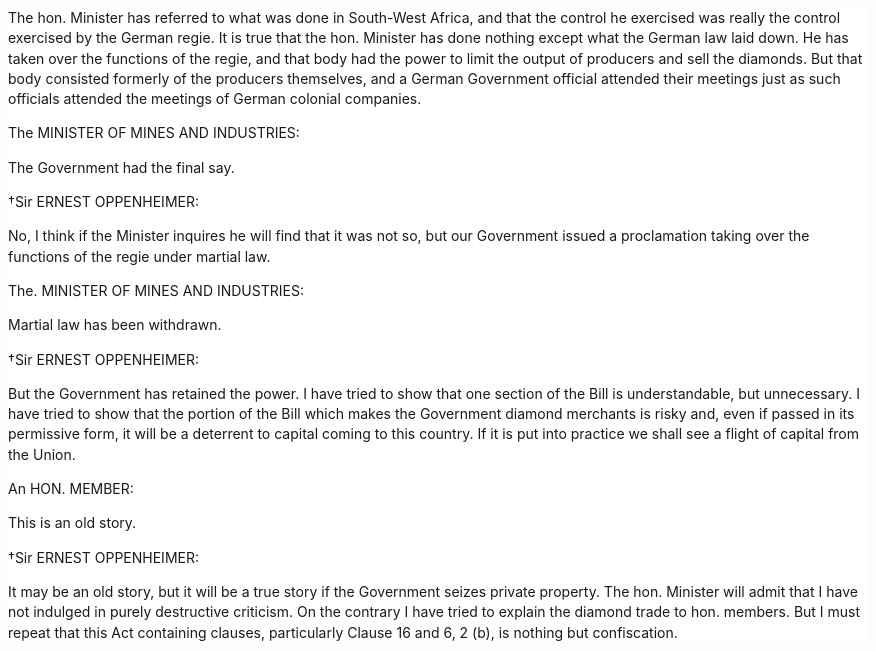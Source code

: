 <p>The hon. Minister has referred to what was done in South-West Africa, and that the control he exercised was really the control exercised by the German regie. It is true that the hon. Minister has done nothing except what the German law laid down. He has taken over the functions of the regie, and that body had the power to limit the output of producers and sell the diamonds. But that body consisted formerly of the producers themselves, and a German Government official attended their meetings just as such officials attended the meetings of German colonial companies.</p>

</speech>

<speech by="#minister_of_mines_and_industries">

<from>The <person refersTo="hansard_za">MINISTER OF MINES AND INDUSTRIES</person>:</from>

<p>The Government had the final say.</p>

</speech>

<speech by="#ernest_oppenheimer">

<from>&#x2020;Sir <person refersTo="hansard_za">ERNEST OPPENHEIMER</person>:</from>

<p>No, I think if the Minister inquires he will find that it was not so, but our Government issued a proclamation taking over the functions of the regie under martial law.</p>

</speech>

<speech by="#minister_of_mines_and_industries">

<from>The. <person refersTo="hansard_za">MINISTER OF MINES AND INDUSTRIES</person>:</from>

<p>Martial law has been withdrawn.</p>

</speech>

<speech by="#ernest_oppenheimer">

<from>&#x2020;Sir <person refersTo="hansard_za">ERNEST OPPENHEIMER</person>:</from>

<p>But the Government has retained the power. I have tried to show that one section of the Bill is understandable, but unnecessary. I have tried to show that the portion of the Bill which makes the Government diamond merchants is risky and, even if passed in its permissive form, it will be a deterrent to capital coming to this country. If it is put into practice we shall see a flight of capital from the Union.</p>

</speech>

<speech by="#hon_member">

<from>An <person refersTo="hansard_za">HON. MEMBER</person>:</from>

<p>This is an old story.</p>

</speech>

<speech by="#ernest_oppenheimer">

<from>&#x2020;Sir <person refersTo="hansard_za">ERNEST OPPENHEIMER</person>:</from>

<p>It may be an old story, but it will be a true story if the Government seizes private property. The hon. Minister will admit that I have not indulged in purely destructive criticism. On the contrary I have tried to explain the diamond trade to hon. members. But I must repeat that this Act containing clauses, particularly Clause 16 and 6, 2 (b), is nothing but confiscation.</p>
